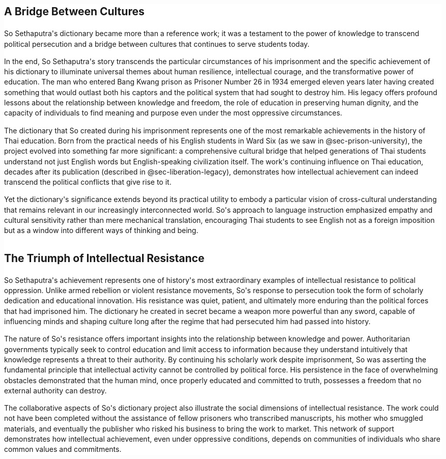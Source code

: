 ## A Bridge Between Cultures

So Sethaputra's dictionary became more than a reference work; it was a testament to the power of knowledge to transcend political persecution and a bridge between cultures that continues to serve students today.

In the end, So Sethaputra's story transcends the particular circumstances of his imprisonment and the specific achievement of his dictionary to illuminate universal themes about human resilience, intellectual courage, and the transformative power of education. The man who entered Bang Kwang prison as Prisoner Number 26 in 1934 emerged eleven years later having created something that would outlast both his captors and the political system that had sought to destroy him. His legacy offers profound lessons about the relationship between knowledge and freedom, the role of education in preserving human dignity, and the capacity of individuals to find meaning and purpose even under the most oppressive circumstances.

The dictionary that So created during his imprisonment represents one of the most remarkable achievements in the history of Thai education. Born from the practical needs of his English students in Ward Six (as we saw in @sec-prison-university), the project evolved into something far more significant: a comprehensive cultural bridge that helped generations of Thai students understand not just English words but English-speaking civilization itself. The work's continuing influence on Thai education, decades after its publication (described in @sec-liberation-legacy), demonstrates how intellectual achievement can indeed transcend the political conflicts that give rise to it.

Yet the dictionary's significance extends beyond its practical utility to embody a particular vision of cross-cultural understanding that remains relevant in our increasingly interconnected world. So's approach to language instruction emphasized empathy and cultural sensitivity rather than mere mechanical translation, encouraging Thai students to see English not as a foreign imposition but as a window into different ways of thinking and being.

## The Triumph of Intellectual Resistance

So Sethaputra's achievement represents one of history's most extraordinary examples of intellectual resistance to political oppression. Unlike armed rebellion or violent resistance movements, So's response to persecution took the form of scholarly dedication and educational innovation. His resistance was quiet, patient, and ultimately more enduring than the political forces that had imprisoned him. The dictionary he created in secret became a weapon more powerful than any sword, capable of influencing minds and shaping culture long after the regime that had persecuted him had passed into history.

The nature of So's resistance offers important insights into the relationship between knowledge and power. Authoritarian governments typically seek to control education and limit access to information because they understand intuitively that knowledge represents a threat to their authority. By continuing his scholarly work despite imprisonment, So was asserting the fundamental principle that intellectual activity cannot be controlled by political force. His persistence in the face of overwhelming obstacles demonstrated that the human mind, once properly educated and committed to truth, possesses a freedom that no external authority can destroy.

The collaborative aspects of So's dictionary project also illustrate the social dimensions of intellectual resistance. The work could not have been completed without the assistance of fellow prisoners who transcribed manuscripts, his mother who smuggled materials, and eventually the publisher who risked his business to bring the work to market. This network of support demonstrates how intellectual achievement, even under oppressive conditions, depends on communities of individuals who share common values and commitments.
